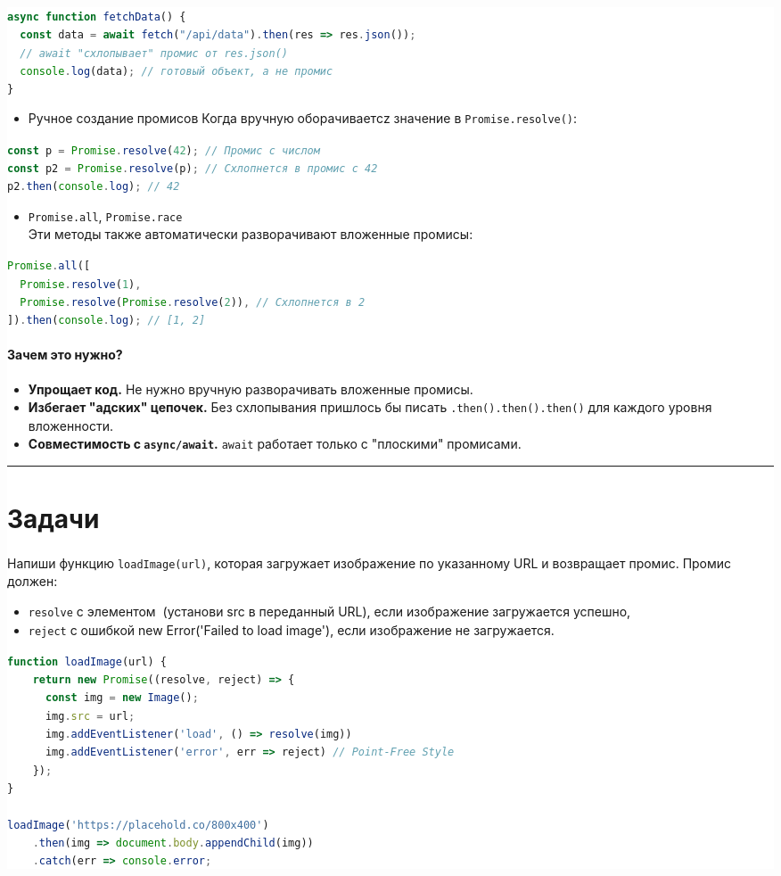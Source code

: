 ```js
async function fetchData() {
  const data = await fetch("/api/data").then(res => res.json());
  // await "схлопывает" промис от res.json()
  console.log(data); // готовый объект, а не промис
}
```

- Ручное создание промисов
	Когда вручную оборачиваетcz значение в `Promise.resolve()`:

```js
const p = Promise.resolve(42); // Промис с числом
const p2 = Promise.resolve(p); // Схлопнется в промис с 42
p2.then(console.log); // 42
```

- `Promise.all`, `Promise.race`  
	Эти методы также автоматически разворачивают вложенные промисы:

```js
Promise.all([
  Promise.resolve(1),
  Promise.resolve(Promise.resolve(2)), // Схлопнется в 2
]).then(console.log); // [1, 2]
```

#### Зачем это нужно?

- **Упрощает код.** Не нужно вручную разворачивать вложенные промисы.
- **Избегает "адских" цепочек.** Без схлопывания пришлось бы писать `.then().then().then()` для каждого уровня вложенности.
- **Совместимость с `async/await`.** `await` работает только с "плоскими" промисами.
___


# Задачи

Напиши функцию `loadImage(url)`, которая загружает изображение по указанному URL и возвращает промис. Промис должен:
- `resolve` с элементом <img> (установи src в переданный URL), если изображение загружается успешно,
- `reject` с ошибкой new Error('Failed to load image'), если изображение не загружается.

```js
function loadImage(url) {
	return new Promise((resolve, reject) => {
	  const img = new Image();
	  img.src = url;
	  img.addEventListener('load', () => resolve(img))
	  img.addEventListener('error', err => reject) // Point-Free Style
	});
}

loadImage('https://placehold.co/800x400')
	.then(img => document.body.appendChild(img))
	.catch(err => console.error;
```
